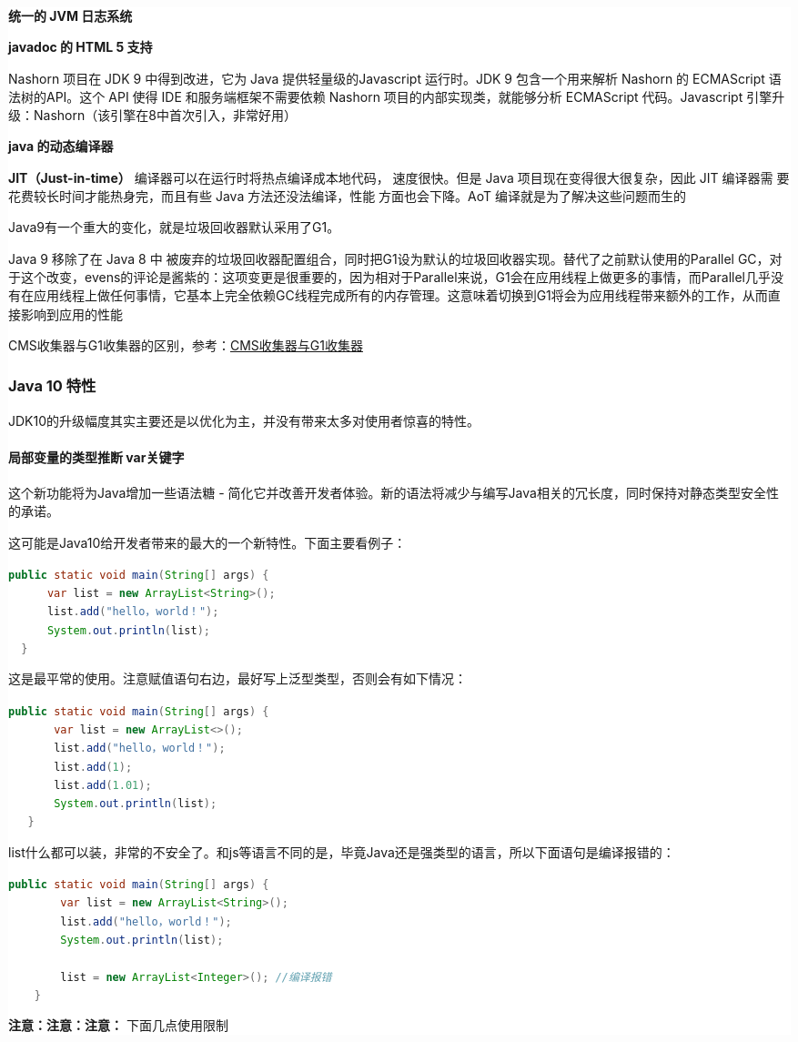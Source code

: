 **统一的 JVM 日志系统**

**javadoc 的 HTML 5 支持**

Nashorn 项目在 JDK 9 中得到改进，它为 Java 提供轻量级的Javascript 运行时。JDK 9 包含一个用来解析 Nashorn 的 ECMAScript 语法树的API。这个 API 使得 IDE 和服务端框架不需要依赖 Nashorn 项目的内部实现类，就能够分析 ECMAScript 代码。Javascript 引擎升级：Nashorn（该引擎在8中首次引入，非常好用）

**java 的动态编译器**

**JIT（Just-in-time）** 编译器可以在运行时将热点编译成本地代码，
速度很快。但是 Java 项目现在变得很大很复杂，因此 JIT 编译器需
要花费较长时间才能热身完，而且有些 Java 方法还没法编译，性能
方面也会下降。AoT 编译就是为了解决这些问题而生的


Java9有一个重大的变化，就是垃圾回收器默认采用了G1。

Java 9 移除了在 Java 8 中 被废弃的垃圾回收器配置组合，同时把G1设为默认的垃圾回收器实现。替代了之前默认使用的Parallel GC，对于这个改变，evens的评论是酱紫的：这项变更是很重要的，因为相对于Parallel来说，G1会在应用线程上做更多的事情，而Parallel几乎没有在应用线程上做任何事情，它基本上完全依赖GC线程完成所有的内存管理。这意味着切换到G1将会为应用线程带来额外的工作，从而直接影响到应用的性能

CMS收集器与G1收集器的区别，参考：[CMS收集器与G1收集器](https://blog.csdn.net/u011546953/article/details/78994882)


### Java 10 特性

JDK10的升级幅度其实主要还是以优化为主，并没有带来太多对使用者惊喜的特性。

#### 局部变量的类型推断 var关键字

这个新功能将为Java增加一些语法糖 - 简化它并改善开发者体验。新的语法将减少与编写Java相关的冗长度，同时保持对静态类型安全性的承诺。

这可能是Java10给开发者带来的最大的一个新特性。下面主要看例子：
```java
public static void main(String[] args) {
      var list = new ArrayList<String>();
      list.add("hello，world！");
      System.out.println(list);
  }
```
这是最平常的使用。注意赋值语句右边，最好写上泛型类型，否则会有如下情况：
```java
public static void main(String[] args) {
       var list = new ArrayList<>();
       list.add("hello，world！");
       list.add(1);
       list.add(1.01);
       System.out.println(list);
   }
```
list什么都可以装，非常的不安全了。和js等语言不同的是，毕竟Java还是强类型的语言，所以下面语句是编译报错的：

```java
public static void main(String[] args) {
        var list = new ArrayList<String>();
        list.add("hello，world！");
        System.out.println(list);

        list = new ArrayList<Integer>(); //编译报错
    }
```
**注意：注意：注意：** 下面几点使用限制
